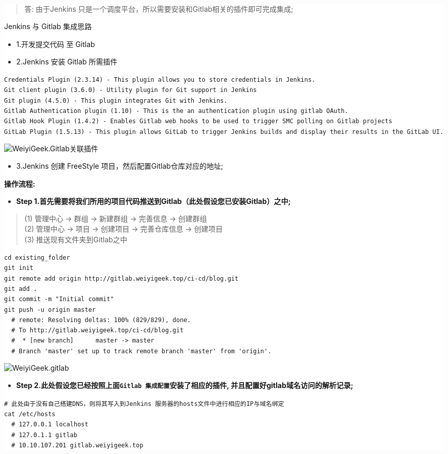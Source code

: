 > 答: 由于Jenkins 只是一个调度平台，所以需要安装和Gitlab相关的插件即可完成集成;

Jenkins 与 Gitlab 集成思路

-   1.开发提交代码 至 Gitlab
    
-   2.Jenkins 安装 Gitlab 所需插件
    

```
Credentials Plugin (2.3.14) - This plugin allows you to store credentials in Jenkins.
Git client plugin (3.6.0) - Utility plugin for Git support in Jenkins
Git plugin (4.5.0) - This plugin integrates Git with Jenkins.
Gitlab Authentication plugin (1.10) - This is the an authentication plugin using gitlab OAuth.
Gitlab Hook Plugin (1.4.2) - Enables Gitlab web hooks to be used to trigger SMC polling on Gitlab projects
GitLab Plugin (1.5.13) - This plugin allows GitLab to trigger Jenkins builds and display their results in the GitLab UI.
```

![WeiyiGeek.Gitlab关联插件](https://i0.hdslb.com/bfs/article/5871441b42d1f3ebab07258d4052b4e4a3ae3546.png@942w_401h_progressive.webp)

-   3.Jenkins 创建 FreeStyle 项目，然后配置Gitlab仓库对应的地址;
    

**操作流程:**

-   **Step 1.首先需要将我们所用的项目代码推送到Gitlab（此处假设您已安装Gitlab）之中;**
    

> (1) 管理中心 -> 群组 -> 新建群组 -> 完善信息 -> 创建群组  
> (2) 管理中心 -> 项目 -> 创建项目 -> 完善仓库信息 -> 创建项目  
> (3) 推送现有文件夹到Gitlab之中

```
cd existing_folder
git init
git remote add origin http://gitlab.weiyigeek.top/ci-cd/blog.git
git add .
git commit -m "Initial commit"
git push -u origin master
  # remote: Resolving deltas: 100% (829/829), done.
  # To http://gitlab.weiyigeek.top/ci-cd/blog.git
  #  * [new branch]      master -> master
  # Branch 'master' set up to track remote branch 'master' from 'origin'.
```

![WeiyiGeek.gitlab](https://i0.hdslb.com/bfs/article/e6fe5bf9b0fa38f62db8d130145fc5809e851192.png@942w_432h_progressive.webp)

-   **Step 2.此处假设您已经按照上面`Gitlab 集成配置`安装了相应的插件, 并且配置好gitlab域名访问的解析记录;**
    

```
# 此处由于没有自己搭建DNS，则将其写入到Jenkins 服务器的hosts文件中进行相应的IP与域名绑定
cat /etc/hosts
  # 127.0.0.1 localhost
  # 127.0.1.1 gitlab
  # 10.10.107.201 gitlab.weiyigeek.top
```
